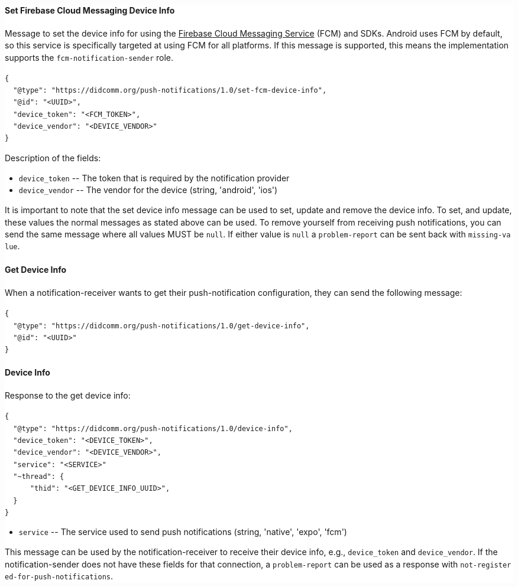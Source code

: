 #### Set Firebase Cloud Messaging Device Info

Message to set the device info for using the [Firebase Cloud Messaging Service](https://firebase.google.com/docs/cloud-messaging) (FCM) and SDKs. Android uses FCM by default, so this service is specifically targeted at using FCM for all platforms. If this message is supported, this means the implementation supports the `fcm-notification-sender` role.

```jsonc
{
  "@type": "https://didcomm.org/push-notifications/1.0/set-fcm-device-info",
  "@id": "<UUID>",
  "device_token": "<FCM_TOKEN>",
  "device_vendor": "<DEVICE_VENDOR>"
}
```

Description of the fields:

- `device_token` -- The token that is required by the notification provider
- `device_vendor` -- The vendor for the device (string, 'android', 'ios')

It is important to note that the set device info message can be used to set, update and remove the device info. To set, and update, these values the normal messages as stated above can be used. To remove yourself from receiving push notifications, you can send the same message where all values MUST be `null`. If either value is `null` a `problem-report` can be sent back with `missing-value`.

#### Get Device Info

When a notification-receiver wants to get their push-notification configuration, they can send the following message:

```jsonc
{
  "@type": "https://didcomm.org/push-notifications/1.0/get-device-info",
  "@id": "<UUID>"
}
```

#### Device Info

Response to the get device info:

```jsonc
{
  "@type": "https://didcomm.org/push-notifications/1.0/device-info",
  "device_token": "<DEVICE_TOKEN>",
  "device_vendor": "<DEVICE_VENDOR>",
  "service": "<SERVICE>"
  "~thread": {
      "thid": "<GET_DEVICE_INFO_UUID>",
  }
}
```

- `service` -- The service used to send push notifications (string, 'native', 'expo', 'fcm')

This message can be used by the notification-receiver to receive their device info, e.g., `device_token` and `device_vendor`. If the notification-sender does not have these fields for that connection, a `problem-report` can be used as a response with `not-registered-for-push-notifications`.
